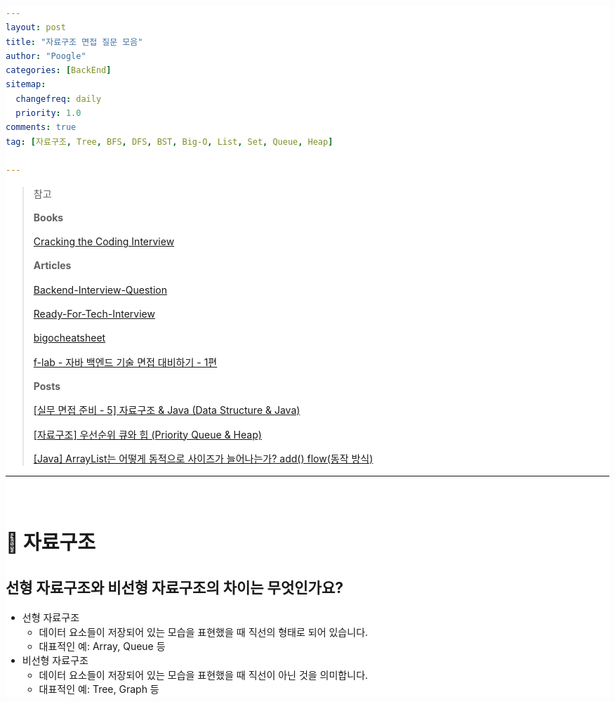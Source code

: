 ```yaml
---
layout: post
title: "자료구조 면접 질문 모음"
author: "Poogle"
categories: [BackEnd]
sitemap:
  changefreq: daily
  priority: 1.0
comments: true
tag: [자료구조, Tree, BFS, DFS, BST, Big-O, List, Set, Queue, Heap]

---
```


> 참고
> 
> **Books**
> 
> [Cracking the Coding Interview](http://www.yes24.com/Product/Goods/19603610)
> 
> **Articles**
> 
> [Backend-Interview-Question](https://github.com/ksundong/backend-interview-question)
>
> [Ready-For-Tech-Interview](https://github.com/WooVictory/Ready-For-Tech-Interview/tree/master)
> 
> [bigocheatsheet](https://www.bigocheatsheet.com/)
> 
> [f-lab - 자바 백엔드 기술 면접 대비하기 - 1편](https://f-lab.kr/blog/java-backend-interview-1)
> 
> **Posts**
>
> [[실무 면접 준비 - 5] 자료구조 & Java (Data Structure & Java)](https://imbf.github.io/interview/2021/03/03/NAVER-Practical-Interview-Preparation-5.html)
> 
> [[자료구조] 우선순위 큐와 힙 (Priority Queue & Heap)](https://suyeon96.tistory.com/31)
> 
> [[Java] ArrayList는 어떻게 동적으로 사이즈가 늘어나는가? add() flow(동작 방식)](https://junghyungil.tistory.com/96)
> 

---
<br>

# 📌 자료구조
## 선형 자료구조와 비선형 자료구조의 차이는 무엇인가요?
* 선형 자료구조
  * 데이터 요소들이 저장되어 있는 모습을 표현했을 때 직선의 형태로 되어 있습니다.
  * 대표적인 예: Array, Queue 등
* 비선형 자료구조
  * 데이터 요소들이 저장되어 있는 모습을 표현했을 때 직선이 아닌 것을 의미합니다.
  * 대표적인 예: Tree, Graph 등
